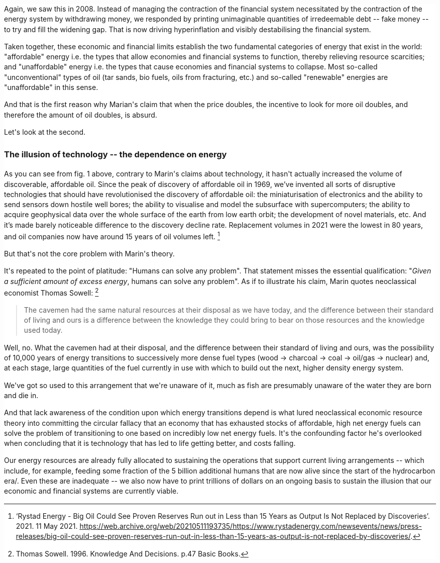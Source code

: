 Again, we saw this in 2008. Instead of managing the contraction of the financial system necessitated by the contraction of the energy system by withdrawing money, we responded by printing unimaginable quantities of irredeemable debt -- fake money -- to try and fill the widening gap. That is now driving hyperinflation and visibly destabilising the financial system. 
 
Taken together, these economic and financial limits establish the two fundamental categories of energy that exist in the world: "affordable" energy i.e. the types that allow economies and financial systems to function, thereby relieving resource scarcities; and "unaffordable" energy i.e. the types that cause economies and financial systems to collapse. Most so-called "unconventional" types of oil (tar sands, bio fuels, oils from fracturing, etc.) and so-called "renewable" energies are "unaffordable" in this sense. 

And that is the first reason why Marian's claim that when the price doubles, the incentive to look for more oil doubles, and therefore the amount of oil doubles, is absurd.

Let's look at the second.

### The illusion of technology -- the dependence on energy

As you can see from fig. 1 above, contrary to Marin's claims about technology, it hasn't actually increased the volume of discoverable, affordable oil. Since the peak of discovery of affordable oil in 1969, we’ve invented all sorts of disruptive technologies that should have revolutionised the discovery of affordable oil: the miniaturisation of electronics and the ability to send sensors down hostile well bores; the ability to visualise and model the subsurface with supercomputers; the ability to acquire geophysical data over the whole surface of the earth from low earth orbit; the development of novel materials, etc. And it’s made barely noticeable difference to the discovery decline rate. Replacement volumes in 2021 were the lowest in 80 years, and oil companies now have around 15 years of oil volumes left. [^rystad]

But that's not the core problem with Marin's theory.

It's repeated to the point of platitude: "Humans can solve any problem". That statement misses the essential qualification: "_Given a sufficient amount of excess energy_, humans can solve any problem". As if to illustrate his claim, Marin quotes neoclassical economist Thomas Sowell: [^sowell]

> The cavemen had the same natural resources at their disposal as we have today, and the difference between their standard of living and ours is a difference between the knowledge they could bring to bear on those resources and the knowledge used today.

 Well, no. What the cavemen had at their disposal, and the difference between their standard of living and ours, was the possibility of 10,000 years of energy transitions to successively more dense fuel types (wood -> charcoal -> coal -> oil/gas -> nuclear) and, at each stage, large quantities of the fuel currently in use with which to build out the next, higher density energy system. 

  
 We've got so used to this arrangement that we're unaware of it, much as fish are presumably unaware of the water they are born and die in. 
  
 And that lack awareness of the condition upon which energy transitions depend is what lured neoclassical economic resource theory into committing the circular fallacy that an economy that has exhausted stocks of affordable, high net energy fuels can solve the problem of transitioning to one based on incredibly low net energy fuels. It's the confounding factor he's overlooked when concluding that it is technology that has led to life getting better, and costs falling.  
 
 Our energy resources are already fully allocated to sustaining the operations that support current living arrangements -- which include, for example, feeding some fraction of the 5 billion additional humans that are now alive since the start of the hydrocarbon era/. Even these are inadequate -- we also now have to print trillions of dollars on an ongoing basis to sustain the illusion that our economic and financial systems are currently viable. 
 

[//]: # (summarise points of agreement)
[//]: # (summarise errors)
[//]: # (correct errors)
[//]: # (explain his theoretical framework)
[//]: # (discussion)
[^views]: The political views that HumanProgress.org advocates for are not relevant to the scope of this essay. 
[^klit]: See: Hall, Charles A S, and Kent A Klitgaard. 2006. ‘The Need For A New, Biophysical-Based Paradigm In Economics For The Second Half Of The Age Of Oil’ 1 (1): 19.
[^adelman]: See: Adelman, M. A. 1990. ‘Mineral Depletion, with Special Reference to Petroleum’. The Review of Economics and Statistics 72 (1): 1. https://doi.org/10.2307/2109733.
[^exponential]: A thought experiment might help. Imagine that you are tied to a seat on the top row of Wembley Stadium, and that I am standing on the centre line with a magic drop of water that doubles in volume every minute: when will you drown? The answer is, “in around 40 minutes”. If Wembley Stadium has twice the volume that I’ve estimated, then you’ll get an extra minute. And if you get worried about this arrangement when Wembley is, say, quarter full then, having sat complacently for nearly  40 minutes, you’ll have two minutes to call the police. The volume of breathable air in Wembley Stadium, it turns out, is a very relevant and binding constraint, and our intuition about exponential processes -- such as the rate at which we consume resources -- is highly unreliable.
[^notclimate]: This is quite separate from recent, hypothesised concerns about the effect of CO2 emissions on the Earth’s climate arising from economic activity that form the basis of climate extremism. 
[^rystad]: ‘Rystad Energy - Big Oil Could See Proven Reserves Run out in Less than 15 Years as Output Is Not Replaced by Discoveries’. 2021. 11 May 2021. https://web.archive.org/web/20210511193735/https://www.rystadenergy.com/newsevents/news/press-releases/big-oil-could-see-proven-reserves-run-out-in-less-than-15-years-as-output-is-not-replaced-by-discoveries/.
[^interest]: Simple stagnation is sufficient to produce this effect. The financial system, as we have constructed it, employs interest to price and reward risk. So the quantity of debt rises exponentially over time. Therefore, to maintain the relationship between the units of debt and productive assets in the economy, the economy has to grow exponentially. Stagnation of economic growth establishes an exponentially rising gap between the financial and economic systems, eventually destabilising the financial system.
[^sowell]: Thomas Sowell. 1996. Knowledge And Decisions. p.47 Basic Books.
